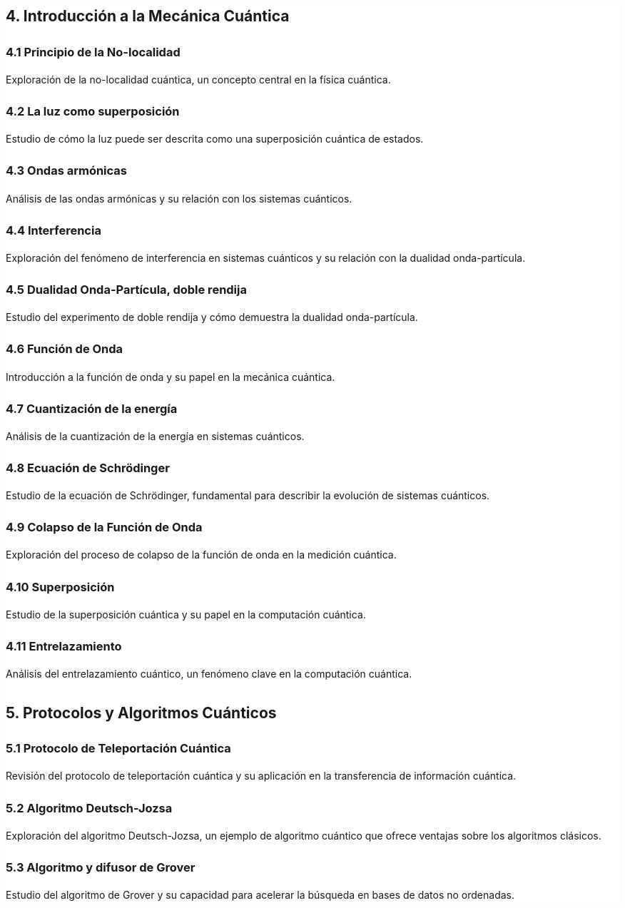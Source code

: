 ## 4. Introducción a la Mecánica Cuántica
### 4.1 Principio de la No-localidad
Exploración de la no-localidad cuántica, un concepto central en la física cuántica.

### 4.2 La luz como superposición
Estudio de cómo la luz puede ser descrita como una superposición cuántica de estados.

### 4.3 Ondas armónicas
Análisis de las ondas armónicas y su relación con los sistemas cuánticos.

### 4.4 Interferencia
Exploración del fenómeno de interferencia en sistemas cuánticos y su relación con la dualidad onda-partícula.

### 4.5 Dualidad Onda-Partícula, doble rendija
Estudio del experimento de doble rendija y cómo demuestra la dualidad onda-partícula.

### 4.6 Función de Onda
Introducción a la función de onda y su papel en la mecánica cuántica.

### 4.7 Cuantización de la energía
Análisis de la cuantización de la energía en sistemas cuánticos.

### 4.8 Ecuación de Schrödinger
Estudio de la ecuación de Schrödinger, fundamental para describir la evolución de sistemas cuánticos.

### 4.9 Colapso de la Función de Onda
Exploración del proceso de colapso de la función de onda en la medición cuántica.

### 4.10 Superposición
Estudio de la superposición cuántica y su papel en la computación cuántica.

### 4.11 Entrelazamiento
Análisis del entrelazamiento cuántico, un fenómeno clave en la computación cuántica.

## 5. Protocolos y Algoritmos Cuánticos
### 5.1 Protocolo de Teleportación Cuántica
Revisión del protocolo de teleportación cuántica y su aplicación en la transferencia de información cuántica.

### 5.2 Algoritmo Deutsch-Jozsa
Exploración del algoritmo Deutsch-Jozsa, un ejemplo de algoritmo cuántico que ofrece ventajas sobre los algoritmos clásicos.

### 5.3 Algoritmo y difusor de Grover
Estudio del algoritmo de Grover y su capacidad para acelerar la búsqueda en bases de datos no ordenadas.
